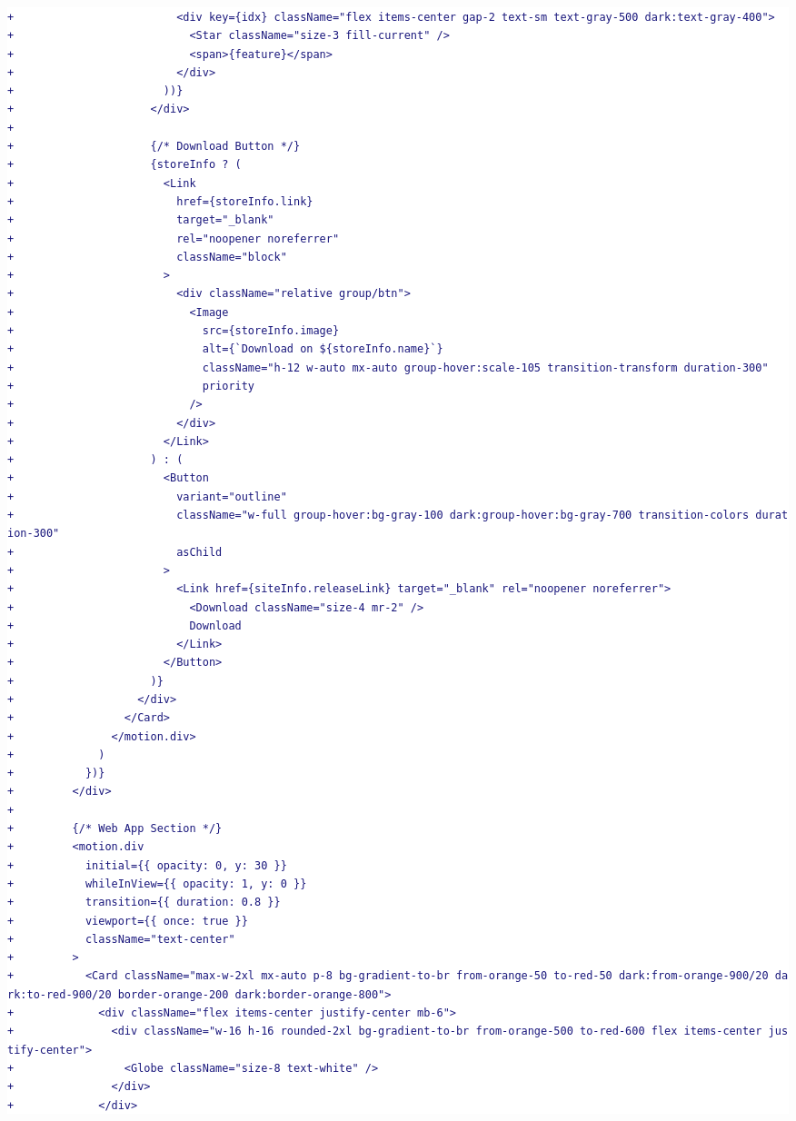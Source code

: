 ```diff
+                         <div key={idx} className="flex items-center gap-2 text-sm text-gray-500 dark:text-gray-400">
+                           <Star className="size-3 fill-current" />
+                           <span>{feature}</span>
+                         </div>
+                       ))}
+                     </div>
+ 
+                     {/* Download Button */}
+                     {storeInfo ? (
+                       <Link
+                         href={storeInfo.link}
+                         target="_blank"
+                         rel="noopener noreferrer"
+                         className="block"
+                       >
+                         <div className="relative group/btn">
+                           <Image
+                             src={storeInfo.image}
+                             alt={`Download on ${storeInfo.name}`}
+                             className="h-12 w-auto mx-auto group-hover:scale-105 transition-transform duration-300"
+                             priority
+                           />
+                         </div>
+                       </Link>
+                     ) : (
+                       <Button
+                         variant="outline"
+                         className="w-full group-hover:bg-gray-100 dark:group-hover:bg-gray-700 transition-colors duration-300"
+                         asChild
+                       >
+                         <Link href={siteInfo.releaseLink} target="_blank" rel="noopener noreferrer">
+                           <Download className="size-4 mr-2" />
+                           Download
+                         </Link>
+                       </Button>
+                     )}
+                   </div>
+                 </Card>
+               </motion.div>
+             )
+           })}
+         </div>
+ 
+         {/* Web App Section */}
+         <motion.div
+           initial={{ opacity: 0, y: 30 }}
+           whileInView={{ opacity: 1, y: 0 }}
+           transition={{ duration: 0.8 }}
+           viewport={{ once: true }}
+           className="text-center"
+         >
+           <Card className="max-w-2xl mx-auto p-8 bg-gradient-to-br from-orange-50 to-red-50 dark:from-orange-900/20 dark:to-red-900/20 border-orange-200 dark:border-orange-800">
+             <div className="flex items-center justify-center mb-6">
+               <div className="w-16 h-16 rounded-2xl bg-gradient-to-br from-orange-500 to-red-600 flex items-center justify-center">
+                 <Globe className="size-8 text-white" />
+               </div>
+             </div>
```